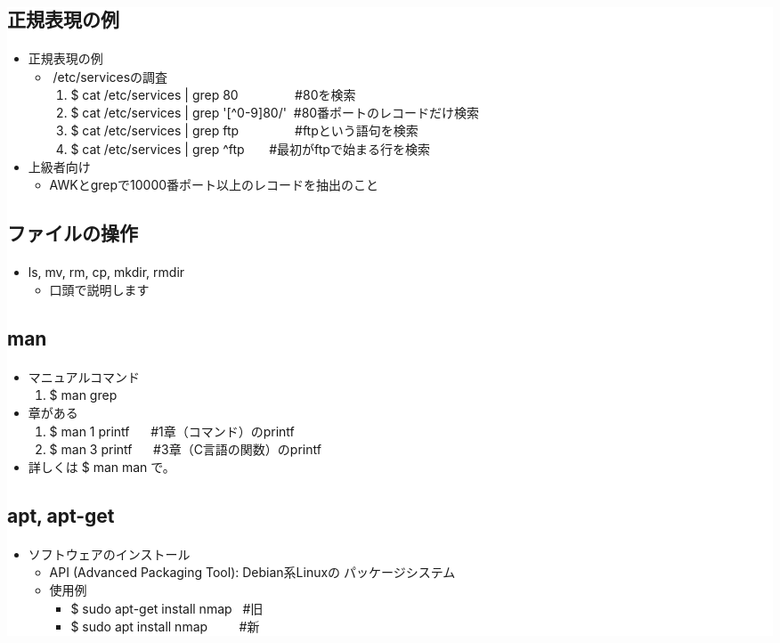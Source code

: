 </li>
</ul>

<h2>正規表現の例</h2>
<ul>
 	<li>正規表現の例
<ul>
 	<li> /etc/servicesの調査
<ol>
 	<li>$ cat /etc/services | grep 80　　         #80を検索</li>
 	<li>$ cat /etc/services | grep '[^0-9]80/'  #80番ポートのレコードだけ検索</li>
 	<li>$ cat /etc/services | grep ftp                #ftpという語句を検索</li>
 	<li>$ cat /etc/services | grep ^ftp       #最初がftpで始まる行を検索</li>
</ol>
</li>
</ul>
</li>
 	<li>上級者向け
<ul>
 	<li>AWKとgrepで10000番ポート以上のレコードを抽出のこと</li>
</ul>
</li>
</ul>

<h2>ファイルの操作</h2>
<ul>
 	<li>ls, mv, rm, cp, mkdir, rmdir
<ul>
 	<li>口頭で説明します</li>
</ul>
</li>
</ul>

<h2>man</h2>
<ul>
 	<li>マニュアルコマンド
<ol>
 	<li>$ man grep</li>
</ol>
</li>
 	<li>章がある
<ol>
 	<li>$ man 1 printf      #1章（コマンド）のprintf</li>
 	<li>$ man 3 printf      #3章（C言語の関数）のprintf</li>
</ol>
</li>
 	<li>詳しくは $ man man で。</li>
</ul>

<h2>apt, apt-get</h2>
<ul>
 	<li>ソフトウェアのインストール
<ul>
 	<li>API (Advanced Packaging Tool): Debian系Linuxの
パッケージシステム</li>
 	<li>使用例
<ul>
 	<li><span class="s1">$</span><span class="s2"> sudo apt-get install nmap   #旧</span></li>
 	<li>$ sudo apt install nmap         #新</li>
</ul>
</li>
</ul>
</li>
</ul>
